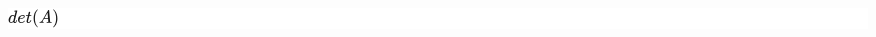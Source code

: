 </span><strong><span class="MathJax_SVG" tabindex="-1" style="font-size: 100%; display: inline-block;"><svg xmlns:xlink="http://www.w3.org/1999/xlink" width="20.665ex" height="2.671ex" viewBox="0 -835.3 8897.3 1149.8" role="img" focusable="false" style="vertical-align: -0.73ex;"><defs><path stroke-width="0" id="E1-MJMATHI-64" d="M366 683Q367 683 438 688T511 694Q523 694 523 686Q523 679 450 384T375 83T374 68Q374 26 402 26Q411 27 422 35Q443 55 463 131Q469 151 473 152Q475 153 483 153H487H491Q506 153 506 145Q506 140 503 129Q490 79 473 48T445 8T417 -8Q409 -10 393 -10Q359 -10 336 5T306 36L300 51Q299 52 296 50Q294 48 292 46Q233 -10 172 -10Q117 -10 75 30T33 157Q33 205 53 255T101 341Q148 398 195 420T280 442Q336 442 364 400Q369 394 369 396Q370 400 396 505T424 616Q424 629 417 632T378 637H357Q351 643 351 645T353 664Q358 683 366 683ZM352 326Q329 405 277 405Q242 405 210 374T160 293Q131 214 119 129Q119 126 119 118T118 106Q118 61 136 44T179 26Q233 26 290 98L298 109L352 326Z"></path><path stroke-width="0" id="E1-MJMATHI-65" d="M39 168Q39 225 58 272T107 350T174 402T244 433T307 442H310Q355 442 388 420T421 355Q421 265 310 237Q261 224 176 223Q139 223 138 221Q138 219 132 186T125 128Q125 81 146 54T209 26T302 45T394 111Q403 121 406 121Q410 121 419 112T429 98T420 82T390 55T344 24T281 -1T205 -11Q126 -11 83 42T39 168ZM373 353Q367 405 305 405Q272 405 244 391T199 357T170 316T154 280T149 261Q149 260 169 260Q282 260 327 284T373 353Z"></path><path stroke-width="0" id="E1-MJMATHI-74" d="M26 385Q19 392 19 395Q19 399 22 411T27 425Q29 430 36 430T87 431H140L159 511Q162 522 166 540T173 566T179 586T187 603T197 615T211 624T229 626Q247 625 254 615T261 596Q261 589 252 549T232 470L222 433Q222 431 272 431H323Q330 424 330 420Q330 398 317 385H210L174 240Q135 80 135 68Q135 26 162 26Q197 26 230 60T283 144Q285 150 288 151T303 153H307Q322 153 322 145Q322 142 319 133Q314 117 301 95T267 48T216 6T155 -11Q125 -11 98 4T59 56Q57 64 57 83V101L92 241Q127 382 128 383Q128 385 77 385H26Z"></path><path stroke-width="0" id="E1-MJMAIN-28" d="M94 250Q94 319 104 381T127 488T164 576T202 643T244 695T277 729T302 750H315H319Q333 750 333 741Q333 738 316 720T275 667T226 581T184 443T167 250T184 58T225 -81T274 -167T316 -220T333 -241Q333 -250 318 -250H315H302L274 -226Q180 -141 137 -14T94 250Z"></path><path stroke-width="0" id="E1-MJMATHI-41" d="M208 74Q208 50 254 46Q272 46 272 35Q272 34 270 22Q267 8 264 4T251 0Q249 0 239 0T205 1T141 2Q70 2 50 0H42Q35 7 35 11Q37 38 48 46H62Q132 49 164 96Q170 102 345 401T523 704Q530 716 547 716H555H572Q578 707 578 706L606 383Q634 60 636 57Q641 46 701 46Q726 46 726 36Q726 34 723 22Q720 7 718 4T704 0Q701 0 690 0T651 1T578 2Q484 2 455 0H443Q437 6 437 9T439 27Q443 40 445 43L449 46H469Q523 49 533 63L521 213H283L249 155Q208 86 208 74ZM516 260Q516 271 504 416T490 562L463 519Q447 492 400 412L310 260L413 259Q516 259 516 260Z"></path><path stroke-width="0" id="E1-MJMAIN-29" d="M60 749L64 750Q69 750 74 750H86L114 726Q208 641 251 514T294 250Q294 182 284 119T261 12T224 -76T186 -143T145 -194T113 -227T90 -246Q87 -249 86 -250H74Q66 -250 63 -250T58 -247T55 -238Q56 -237 66 -225Q221 -64 221 250T66 725Q56 737 55 738Q55 746 60 749Z"></path><path stroke-width="0" id="E1-MJMAIN-3D" d="M56 347Q56 360 70 367H707Q722 359 722 347Q722 336 708 328L390 327H72Q56 332 56 347ZM56 153Q56 168 72 173H708Q722 163 722 153Q722 140 707 133H70Q56 140 56 153Z"></path><path stroke-width="0" id="E1-MJMATHI-3BB" d="M166 673Q166 685 183 694H202Q292 691 316 644Q322 629 373 486T474 207T524 67Q531 47 537 34T546 15T551 6T555 2T556 -2T550 -11H482Q457 3 450 18T399 152L354 277L340 262Q327 246 293 207T236 141Q211 112 174 69Q123 9 111 -1T83 -12Q47 -12 47 20Q47 37 61 52T199 187Q229 216 266 252T321 306L338 322Q338 323 288 462T234 612Q214 657 183 657Q166 657 166 673Z"></path><path stroke-width="0" id="E1-MJMAIN-31" d="M213 578L200 573Q186 568 160 563T102 556H83V602H102Q149 604 189 617T245 641T273 663Q275 666 285 666Q294 666 302 660V361L303 61Q310 54 315 52T339 48T401 46H427V0H416Q395 3 257 3Q121 3 100 0H88V46H114Q136 46 152 46T177 47T193 50T201 52T207 57T213 61V578Z"></path><path stroke-width="0" id="E1-MJMAIN-32" d="M109 429Q82 429 66 447T50 491Q50 562 103 614T235 666Q326 666 387 610T449 465Q449 422 429 383T381 315T301 241Q265 210 201 149L142 93L218 92Q375 92 385 97Q392 99 409 186V189H449V186Q448 183 436 95T421 3V0H50V19V31Q50 38 56 46T86 81Q115 113 136 137Q145 147 170 174T204 211T233 244T261 278T284 308T305 340T320 369T333 401T340 431T343 464Q343 527 309 573T212 619Q179 619 154 602T119 569T109 550Q109 549 114 549Q132 549 151 535T170 489Q170 464 154 447T109 429Z"></path><path stroke-width="0" id="E1-MJMAIN-2026" d="M78 60Q78 84 95 102T138 120Q162 120 180 104T199 61Q199 36 182 18T139 0T96 17T78 60ZM525 60Q525 84 542 102T585 120Q609 120 627 104T646 61Q646 36 629 18T586 0T543 17T525 60ZM972 60Q972 84 989 102T1032 120Q1056 120 1074 104T1093 61Q1093 36 1076 18T1033 0T990 17T972 60Z"></path><path stroke-width="0" id="E1-MJMATHI-6E" d="M21 287Q22 293 24 303T36 341T56 388T89 425T135 442Q171 442 195 424T225 390T231 369Q231 367 232 367L243 378Q304 442 382 442Q436 442 469 415T503 336T465 179T427 52Q427 26 444 26Q450 26 453 27Q482 32 505 65T540 145Q542 153 560 153Q580 153 580 145Q580 144 576 130Q568 101 554 73T508 17T439 -10Q392 -10 371 17T350 73Q350 92 386 193T423 345Q423 404 379 404H374Q288 404 229 303L222 291L189 157Q156 26 151 16Q138 -11 108 -11Q95 -11 87 -5T76 7T74 17Q74 30 112 180T152 343Q153 348 153 366Q153 405 129 405Q91 405 66 305Q60 285 60 284Q58 278 41 278H27Q21 284 21 287Z"></path></defs><g stroke="currentColor" fill="currentColor" stroke-width="0" transform="matrix(1 0 0 -1 0 0)"><use xlink:href="#E1-MJMATHI-64" x="0" y="0"></use><use xlink:href="#E1-MJMATHI-65" x="523" y="0"></use><use xlink:href="#E1-MJMATHI-74" x="989" y="0"></use><use xlink:href="#E1-MJMAIN-28" x="1350" y="0"></use><use xlink:href="#E1-MJMATHI-41" x="1739" y="0"></use><use xlink:href="#E1-MJMAIN-29" x="2489" y="0"></use>